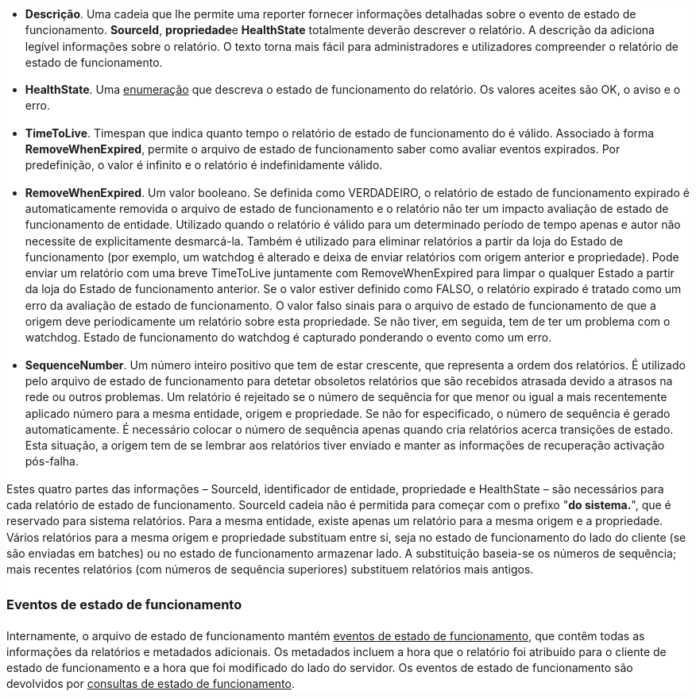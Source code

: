 - **Descrição**. Uma cadeia que lhe permite uma reporter fornecer informações detalhadas sobre o evento de estado de funcionamento. **SourceId**, **propriedade**e **HealthState** totalmente deverão descrever o relatório. A descrição da adiciona legível informações sobre o relatório. O texto torna mais fácil para administradores e utilizadores compreender o relatório de estado de funcionamento.

- **HealthState**. Uma [enumeração](service-fabric-health-introduction.md#health-states) que descreva o estado de funcionamento do relatório. Os valores aceites são OK, o aviso e o erro.

- **TimeToLive**. Timespan que indica quanto tempo o relatório de estado de funcionamento do é válido. Associado à forma **RemoveWhenExpired**, permite o arquivo de estado de funcionamento saber como avaliar eventos expirados. Por predefinição, o valor é infinito e o relatório é indefinidamente válido.

- **RemoveWhenExpired**. Um valor booleano. Se definida como VERDADEIRO, o relatório de estado de funcionamento expirado é automaticamente removida o arquivo de estado de funcionamento e o relatório não ter um impacto avaliação de estado de funcionamento de entidade. Utilizado quando o relatório é válido para um determinado período de tempo apenas e autor não necessite de explicitamente desmarcá-la. Também é utilizado para eliminar relatórios a partir da loja do Estado de funcionamento (por exemplo, um watchdog é alterado e deixa de enviar relatórios com origem anterior e propriedade). Pode enviar um relatório com uma breve TimeToLive juntamente com RemoveWhenExpired para limpar o qualquer Estado a partir da loja do Estado de funcionamento anterior. Se o valor estiver definido como FALSO, o relatório expirado é tratado como um erro da avaliação de estado de funcionamento. O valor falso sinais para o arquivo de estado de funcionamento de que a origem deve periodicamente um relatório sobre esta propriedade. Se não tiver, em seguida, tem de ter um problema com o watchdog. Estado de funcionamento do watchdog é capturado ponderando o evento como um erro.

- **SequenceNumber**. Um número inteiro positivo que tem de estar crescente, que representa a ordem dos relatórios. É utilizado pelo arquivo de estado de funcionamento para detetar obsoletos relatórios que são recebidos atrasada devido a atrasos na rede ou outros problemas. Um relatório é rejeitado se o número de sequência for que menor ou igual a mais recentemente aplicado número para a mesma entidade, origem e propriedade. Se não for especificado, o número de sequência é gerado automaticamente. É necessário colocar o número de sequência apenas quando cria relatórios acerca transições de estado. Esta situação, a origem tem de se lembrar aos relatórios tiver enviado e manter as informações de recuperação activação pós-falha.

Estes quatro partes das informações – SourceId, identificador de entidade, propriedade e HealthState – são necessários para cada relatório de estado de funcionamento. SourceId cadeia não é permitida para começar com o prefixo "**do sistema.**", que é reservado para sistema relatórios. Para a mesma entidade, existe apenas um relatório para a mesma origem e a propriedade. Vários relatórios para a mesma origem e propriedade substituam entre si, seja no estado de funcionamento do lado do cliente (se são enviadas em batches) ou no estado de funcionamento armazenar lado. A substituição baseia-se os números de sequência; mais recentes relatórios (com números de sequência superiores) substituem relatórios mais antigos.

### <a name="health-events"></a>Eventos de estado de funcionamento
Internamente, o arquivo de estado de funcionamento mantém [eventos de estado de funcionamento](https://msdn.microsoft.com/library/azure/system.fabric.health.healthevent.aspx), que contêm todas as informações da relatórios e metadados adicionais. Os metadados incluem a hora que o relatório foi atribuído para o cliente de estado de funcionamento e a hora que foi modificado do lado do servidor. Os eventos de estado de funcionamento são devolvidos por [consultas de estado de funcionamento](service-fabric-view-entities-aggregated-health.md#health-queries).
